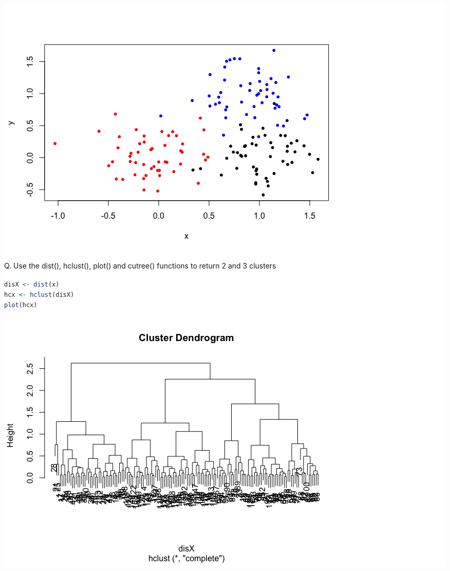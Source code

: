 ![](class08_files/figure-markdown_github/unnamed-chunk-12-2.png)

Q. Use the dist(), hclust(), plot() and cutree() functions to return 2 and 3 clusters

``` r
disX <- dist(x)
hcx <- hclust(disX)
plot(hcx)
```

![](class08_files/figure-markdown_github/unnamed-chunk-13-1.png)
